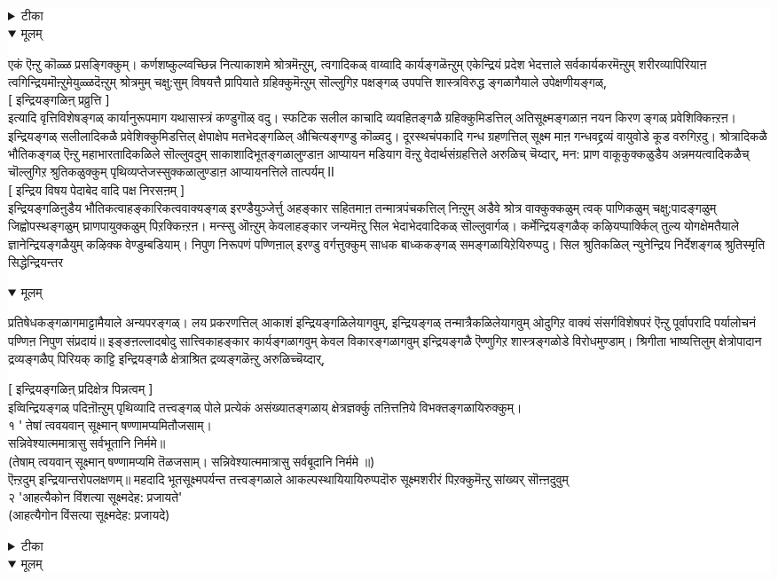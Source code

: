 

<details><summary>टीका</summary></details>



<details open><summary>मूलम्</summary>

एकं ऎऩ्ऱु कॊळ्ळ प्रसङ्गिक्कुम्। कर्णशष्कुल्य्वच्छिन्न नित्याकाशमे श्रोत्रमॆऩ्ऱुम्, त्वगादिकळ् वाय्वादि कार्यङ्गळॆऩ्ऱुम् एकेन्द्रियं प्रदेश भेदत्ताले सर्वकार्यकरमॆऩ्ऱुम् शरीरव्यापिरियाऩ त्वगिन्द्रियमॊऩ्ऱुमेयुळ्ळदॆऩ्ऱुम् श्रोत्रमुम् चक्षु:सुम् विषयत्तै प्रापियाते ग्रहिक्कुमॆऩ्ऱुम् सॊल्लुगिऱ पक्षङ्गळ् उपपत्ति शास्त्रविरुद्ध ङ्गळागैयाले उपेक्षणीयङ्गळ्,  
[ इन्द्रियङ्गळिऩ् प्रव्रुत्ति ]  
इत्यादि वृत्तिविशेषङ्गळ् कार्यानुरूपमाग यथासास्त्रं कण्डुगॊळ् वदु। स्फटिक सलील काचादि व्यवहितङ्गळै ग्रहिक्कुमिडत्तिल् अतिसूक्ष्मङ्गळाऩ नयन किरण ङ्गळ् प्रवेशिक्किऩ्ऱऩ। इन्द्रियङ्गळ् सलीलादिकळै प्रवेशिक्कुमिडत्तिल् क्षेपाक्षेप मतभेदङ्गळिल् औचित्यङ्गण्डु कॊळ्वदु। दूरस्थचंपकादि गन्ध ग्रहणत्तिल् सूक्ष्म माऩ गन्धवद्द्रव्यं वायुवोडे कूड वरुगिऱदु। श्रोत्रादिकळै भौतिकङ्गळ् ऎऩ्ऱु महाभारतादिकळिले सॊल्लुवदुम् साकाशादिभूतङ्गळालुण्डाऩ आप्यायन मडियाग वॆऩ्ऱु वेदार्थसंग्रहत्तिले अरुळिच् चॆय्दार्, मन: प्राण वाकूकुक्कळुडैय अन्नमयत्वादिकळैच् चॊल्लुगिऱ श्रुतिकळुक्कुम् पृथिव्यप्तेजस्सुक्कळालुण्डाऩ आप्यायनत्तिले तात्पर्यम् II  
[ इन्द्रिय विषय पेदाबेद वादि पक्ष निरसऩम् ]  
इन्द्रियङ्गळिऩुडैय भौतिकत्वाहङ्कारिकत्ववाक्यङ्गळ् इरण्डैयुञ्जेर्त्तु अहङ्कार सहितमाऩ तन्मात्रपंचकत्तिल् निऩ्ऱुम् अडैवे श्रोत्र वाक्कुक्कळुम् त्वक् पाणिकळुम् चक्षु:पादङ्गळुम् जिह्वोपस्थङ्गळुम् घ्राणपायुक्कळुम् पिऱक्किऩ्ऱऩ। मन्स्सु ऒऩ्ऱुम् केवलाहङ्कार जन्यमॆऩ्ऱु सिल भेदाभेदवादिकळ् सॊल्लुवार्गळ्। कर्मेन्द्रियङ्गळैक् कऴियप्पार्क्किल् तुल्य योगक्षेमतैयाले ज्ञानेन्द्रियङ्गळैयुम् कऴिक्क वेण्डुम्बडियाम्। निपुण निरूपणं पण्णिऩाल् इरण्डु वर्गत्तुक्कुम् साधक बाध्ककङ्गळ् समङ्गळायिऱेयिरुप्पदु। सिल श्रुतिकळिल् न्युनेन्द्रिय निर्देशङ्गळ् श्रुतिस्मृति सिद्धेन्द्रियन्तर
</details>



<details open><summary>मूलम्</summary>

प्रतिषेधकङ्गळागमाट्टामैयाले अन्यपरङ्गळ्। लय प्रकरणत्तिल् आकाशं इन्द्रियङ्गळिलेयागवुम्, इन्द्रियङ्गळ् तन्मात्रैकळिलेयागवुम् ओदुगिऱ वाक्यं संसर्गविशेषपरं ऎऩ्ऱु पूर्वापरादि पर्यालोचनं पण्णिऩ निपुण संप्रदायं॥ इङ्ङऩल्लादबोदु सात्त्विकाहङ्कार कार्यङ्गळागवुम् केवल विकारङ्गळागवुम् इन्द्रियङ्गळै ऎण्णुगिऱ शास्त्रङ्गळोडे विरोधमुण्डाम्। श्रिगीता भाष्यत्तिलुम् क्षेत्रोपादान द्रव्यङ्गळैप् पिरियक् काट्टि इन्द्रियङ्गळै क्षेत्राश्रित द्रव्यङ्गळॆऩ्ऱु अरुळिच्चॆय्दार्,  
  
[ इन्द्रियङ्गळिऩ् प्रदिक्षेत्र पिन्नत्वम् ]  
इव्विन्द्रियङ्गळ् पदिऩॊऩ्ऱुम् पृथिव्यादि तत्त्वङ्गळ् पोले प्रत्येकं असंख्यातङ्गळाय् क्षेत्रज्ञर्क्कु तऩित्तऩिये विभक्तङ्गळायिरुक्कुम्।  
१ ' तेषां त्ववयवान् सूक्ष्मान् षण्णामप्यमितौजसाम्।  
 सन्निवेश्यात्ममात्रासु सर्वभूतानि निर्ममे॥  
 (तेषाम् त्वयवान् सूक्ष्मान् षण्णामप्यमि तॆळजसाम्। सन्निवेश्यात्ममात्रासु सर्वबूदानि निर्ममे ॥)   
ऎऩ्ऱदुम् इन्द्रियान्तरोपलक्षणम्॥ महदादि भूतसूक्ष्मपर्यन्त तत्त्वङ्गळाले आकल्पस्थायियायिरुप्पदॊरु सूक्ष्मशरीरं पिऱक्कुमॆऩ्ऱु सांख्यर् सॊऩ्ऩदुवुम्  
२ 'आहत्यैकोन विंशत्या सूक्ष्मदेह: प्रजायते'   
 (आहत्यैगोन विंसत्या सूक्ष्मदेह: प्रजायदे)
</details>



<details><summary>टीका</summary></details>



<details open><summary>मूलम्</summary>
